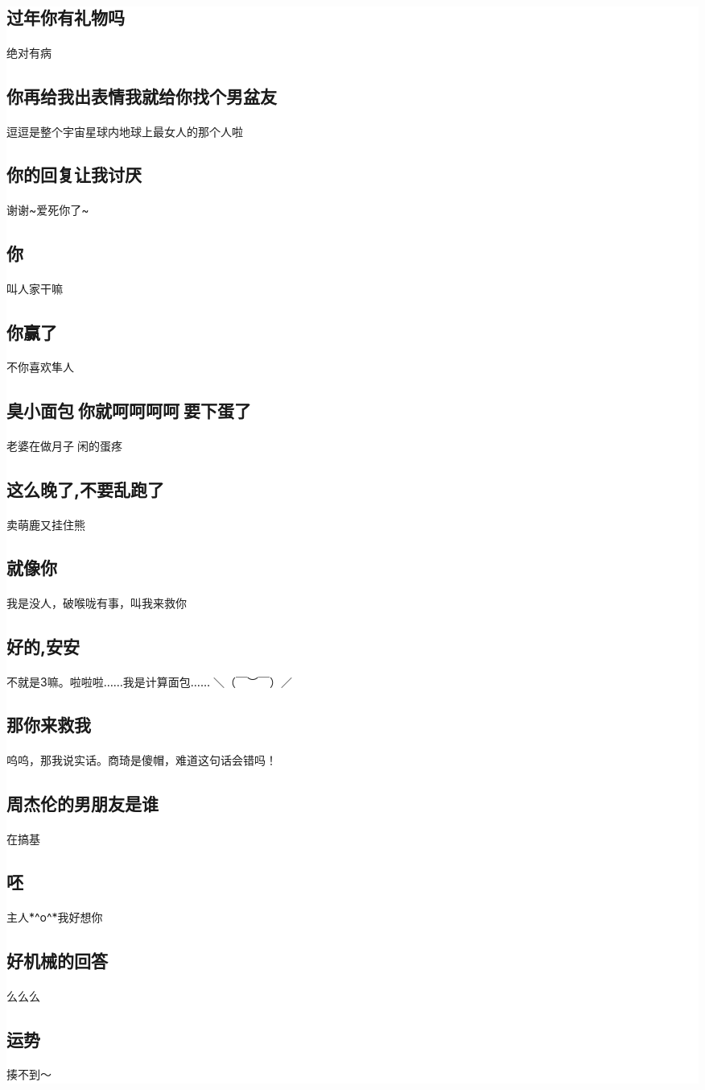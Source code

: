 ## 过年你有礼物吗
绝对有病

## 你再给我出表情我就给你找个男盆友
逗逗是整个宇宙星球内地球上最女人的那个人啦

## 你的回复让我讨厌
谢谢~爱死你了~

## 你
叫人家干嘛

## 你赢了
不你喜欢隼人

## 臭小面包     你就呵呵呵呵    要下蛋了
老婆在做月子  闲的蛋疼

## 这么晚了,不要乱跑了
卖萌鹿又挂住熊

## 就像你
我是没人，破喉咙有事，叫我来救你

## 好的,安安
不就是3嘛。啦啦啦……我是计算面包…… ＼（￣︶￣）／

## 那你来救我
呜呜，那我说实话。商琦是傻帽，难道这句话会错吗！

## 周杰伦的男朋友是谁
在搞基

## 呸
主人*^o^*我好想你

## 好机械的回答
么么么

## 运势
揍不到〜
